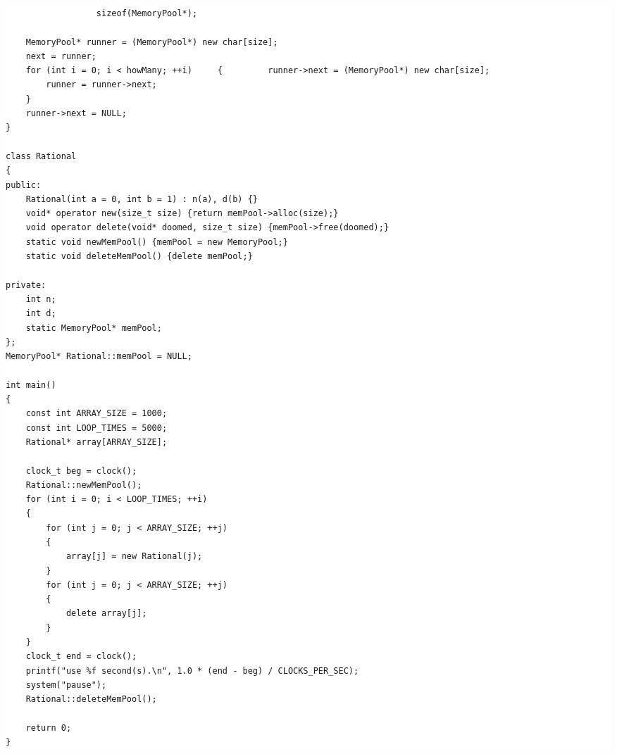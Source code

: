 ``` stylus
                  sizeof(MemoryPool*);

    MemoryPool* runner = (MemoryPool*) new char[size];
    next = runner;
    for (int i = 0; i < howMany; ++i)     {         runner->next = (MemoryPool*) new char[size];
        runner = runner->next;
    }
    runner->next = NULL;
}

class Rational
{
public:
    Rational(int a = 0, int b = 1) : n(a), d(b) {}
    void* operator new(size_t size) {return memPool->alloc(size);}
    void operator delete(void* doomed, size_t size) {memPool->free(doomed);}
    static void newMemPool() {memPool = new MemoryPool;}
    static void deleteMemPool() {delete memPool;}

private:
    int n;
    int d;
    static MemoryPool* memPool;
};
MemoryPool* Rational::memPool = NULL;

int main()
{
    const int ARRAY_SIZE = 1000;
    const int LOOP_TIMES = 5000;
    Rational* array[ARRAY_SIZE];

    clock_t beg = clock();
    Rational::newMemPool();
    for (int i = 0; i < LOOP_TIMES; ++i)
    {
        for (int j = 0; j < ARRAY_SIZE; ++j)
        {
            array[j] = new Rational(j);
        }
        for (int j = 0; j < ARRAY_SIZE; ++j)
        {
            delete array[j];
        }
    }
    clock_t end = clock();
    printf("use %f second(s).\n", 1.0 * (end - beg) / CLOCKS_PER_SEC);
    system("pause");
    Rational::deleteMemPool();

    return 0;
}
```
